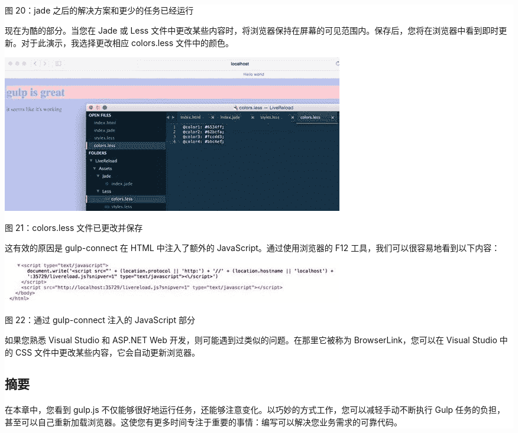 图 20：jade 之后的解决方案和更少的任务已经运行

现在为酷的部分。当您在 Jade 或 Less 文件中更改某些内容时，将浏览器保持在屏幕的可见范围内。保存后，您将在浏览器中看到即时更新。对于此演示，我选择更改相应 colors.less 文件中的颜色。

![](img/00025.jpeg)

图 21：colors.less 文件已更改并保存

这有效的原因是 gulp-connect 在 HTML 中注入了额外的 JavaScript。通过使用浏览器的 F12 工具，我们可以很容易地看到以下内容：

![](img/00026.jpeg)

图 22：通过 gulp-connect 注入的 JavaScript 部分

如果您熟悉 Visual Studio 和 ASP.NET Web 开发，则可能遇到过类似的问题。在那里它被称为 BrowserLink，您可以在 Visual Studio 中的 CSS 文件中更改某些内容，它会自动更新浏览器。

## 摘要

在本章中，您看到 gulp.js 不仅能够很好地运行任务，还能够注意变化。以巧妙的方式工作，您可以减轻手动不断执行 Gulp 任务的负担，甚至可以自己重新加载浏览器。这使您有更多时间专注于重要的事情：编写可以解决您业务需求的可靠代码。
